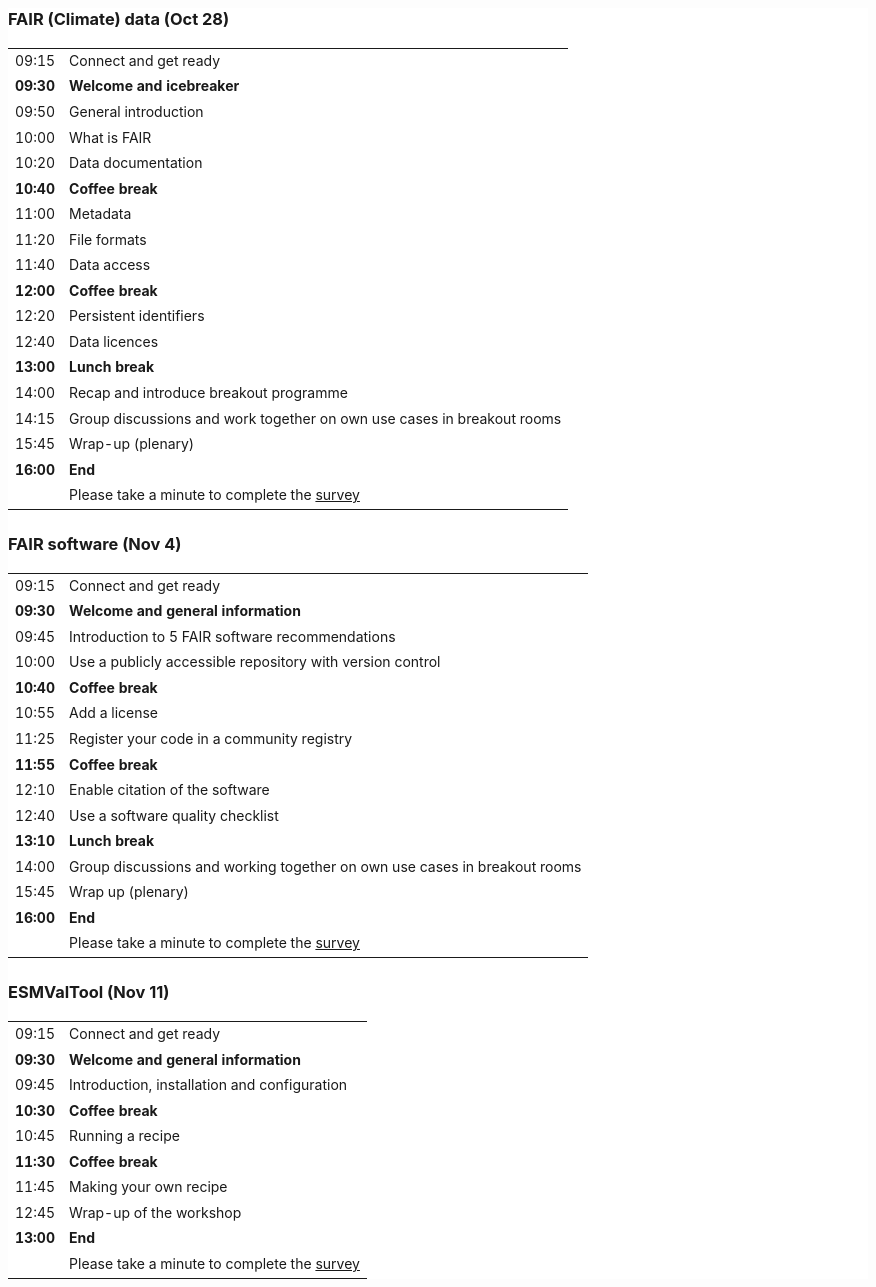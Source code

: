 <div class="row">
    <div class="col-md-4">
      <h3>FAIR (Climate) data (Oct 28)</h3>
      <table class="table table-striped"><tbody>
        <tr> <td>09:15</td>  <td>Connect and get ready</td> </tr>
        <tr style="font-weight:bold"> <td>09:30</td>  <td>Welcome and icebreaker</td> </tr>
        <tr> <td>09:50</td>  <td>General introduction</td> </tr>
        <tr> <td>10:00</td>  <td>What is FAIR</td> </tr>
        <tr> <td>10:20</td>  <td>Data documentation</td> </tr>
        <tr style="font-weight:bold"> <td>10:40</td>  <td>Coffee break</td> </tr>
        <tr> <td>11:00</td>  <td> Metadata</td> </tr>
        <tr> <td>11:20</td>  <td> File formats</td> </tr>
        <tr> <td>11:40</td>  <td> Data access</td> </tr>
        <tr style="font-weight:bold"> <td>12:00</td>  <td>Coffee break</td> </tr>
        <tr> <td>12:20</td>  <td>Persistent identifiers</td> </tr>
        <tr> <td>12:40</td>  <td>Data licences</td> </tr>
        <tr style="font-weight:bold"> <td>13:00</td>  <td>Lunch break</td> </tr>
        <tr> <td>14:00</td>  <td>Recap and introduce breakout programme</td> </tr>
        <tr> <td>14:15</td>  <td>Group discussions and work together on own use cases in breakout rooms</td> </tr>
        <tr> <td>15:45</td>  <td>Wrap-up (plenary)</td> </tr>
        <tr style="font-weight:bold"> <td>16:00</td>  <td>End</td> </tr>
        <tr> <td> </td>  <td> Please take a minute to complete the <a href="https://www.surveymonkey.com/r/QW2J9ZR">survey</a></td> </tr>
      </tbody></table>
    </div>
    <div class="col-md-4">
      <h3>FAIR software (Nov 4)</h3>
      <table class="table table-striped"><tbody>
        <tr> <td>09:15</td>  <td>Connect and get ready</td> </tr>
        <tr style="font-weight:bold"> <td>09:30</td>  <td>Welcome and general information</td> </tr>
        <tr> <td>09:45</td>  <td>Introduction to 5 FAIR software recommendations</td> </tr>
        <tr> <td>10:00</td>  <td>Use a publicly accessible repository with version control</td> </tr>
        <tr style="font-weight:bold"> <td>10:40</td>  <td>Coffee break</td> </tr>
        <tr> <td>10:55</td>  <td>Add a license</td> </tr>
        <tr> <td>11:25</td>  <td>Register your code in a community registry</td> </tr>
        <tr style="font-weight:bold"> <td>11:55</td>  <td>Coffee break</td> </tr>
        <tr> <td>12:10</td>  <td>Enable citation of the software</td> </tr>
        <tr> <td>12:40</td>  <td>Use a software quality checklist</td> </tr>
        <tr style="font-weight:bold"> <td>13:10</td>  <td>Lunch break</td> </tr>
        <tr> <td>14:00</td>  <td>Group discussions and working together on own use cases in breakout rooms</td> </tr>
        <tr> <td>15:45</td>  <td>Wrap up (plenary)</td> </tr>
        <tr style="font-weight:bold"> <td>16:00</td>  <td>End</td> </tr>
        <tr> <td> </td>  <td> Please take a minute to complete the <a href="https://www.surveymonkey.com/r/WY2DX2V">survey</a></td> </tr>
      </tbody></table>
    </div>
    <div class="col-md-4">
      <h3>ESMValTool (Nov 11)</h3>
      <table class="table table-striped"><tbody>
        <tr> <td>09:15</td>  <td>Connect and get ready</td> </tr>
        <tr style="font-weight:bold"> <td>09:30</td>  <td>Welcome and general information</td> </tr>
        <tr> <td>09:45</td>  <td>Introduction, installation and configuration</td> </tr>
        <tr  style="font-weight:bold"> <td>10:30</td>  <td>Coffee break</td> </tr>
        <tr> <td>10:45</td>  <td>Running a recipe</td> </tr>
        <tr  style="font-weight:bold"> <td>11:30</td>  <td>Coffee break</td> </tr>
        <tr> <td>11:45</td>  <td>Making your own recipe</td> </tr>
        <tr> <td>12:45</td>  <td>Wrap-up of the workshop</td> </tr>
        <tr  style="font-weight:bold"> <td>13:00</td>  <td>End</td> </tr>
        <tr> <td> </td>  <td> Please take a minute to complete the <a href="https://www.surveymonkey.com/r/WYT62D5">survey</a></td> </tr>
      </tbody></table>
    </div>